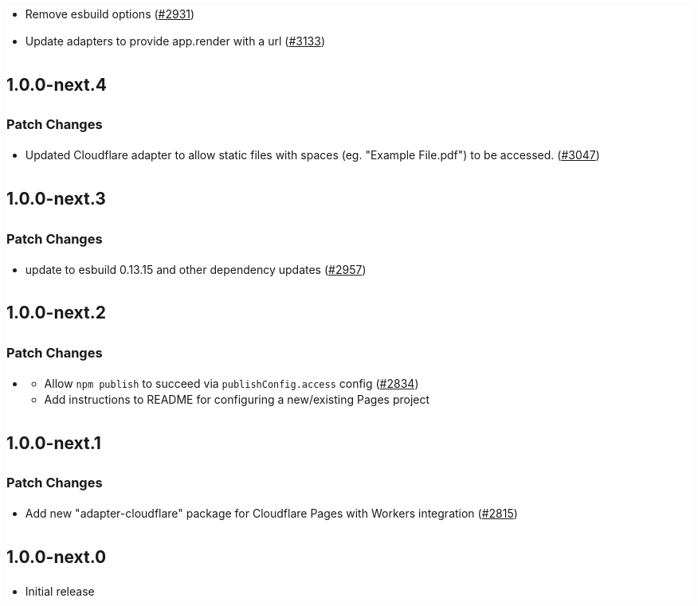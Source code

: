 * Remove esbuild options ([#2931](https://github.com/sveltejs/kit/pull/2931))

- Update adapters to provide app.render with a url ([#3133](https://github.com/sveltejs/kit/pull/3133))

## 1.0.0-next.4

### Patch Changes

- Updated Cloudflare adapter to allow static files with spaces (eg. "Example File.pdf") to be accessed. ([#3047](https://github.com/sveltejs/kit/pull/3047))

## 1.0.0-next.3

### Patch Changes

- update to esbuild 0.13.15 and other dependency updates ([#2957](https://github.com/sveltejs/kit/pull/2957))

## 1.0.0-next.2

### Patch Changes

- - Allow `npm publish` to succeed via `publishConfig.access` config ([#2834](https://github.com/sveltejs/kit/pull/2834))
  - Add instructions to README for configuring a new/existing Pages project

## 1.0.0-next.1

### Patch Changes

- Add new "adapter-cloudflare" package for Cloudflare Pages with Workers integration ([#2815](https://github.com/sveltejs/kit/pull/2815))

## 1.0.0-next.0

- Initial release
